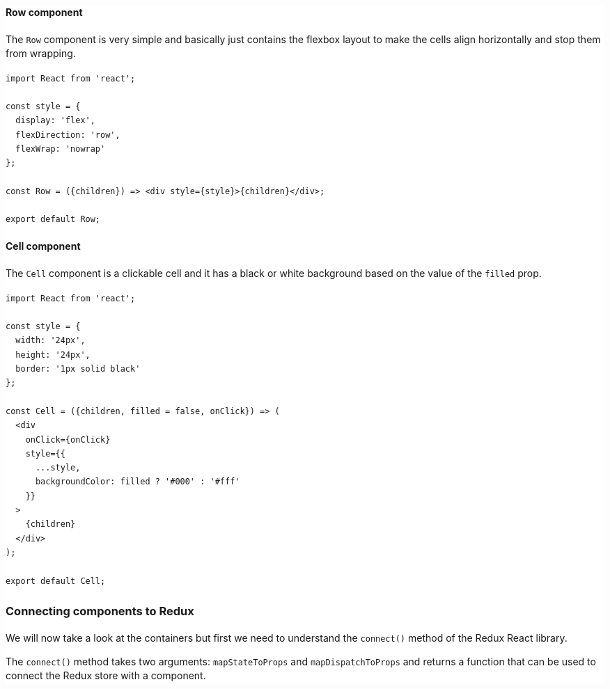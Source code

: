 #### Row component

The `Row` component is very simple and basically just contains the flexbox layout to make the cells align horizontally and stop them from wrapping.

```
import React from 'react';

const style = {
  display: 'flex',
  flexDirection: 'row',
  flexWrap: 'nowrap'
};

const Row = ({children}) => <div style={style}>{children}</div>;

export default Row;
```

#### Cell component

The `Cell` component is a clickable cell and it has a black or white background based on the value of the `filled` prop.

```
import React from 'react';

const style = {
  width: '24px',
  height: '24px',
  border: '1px solid black'
};

const Cell = ({children, filled = false, onClick}) => (
  <div
    onClick={onClick}
    style={{
      ...style,
      backgroundColor: filled ? '#000' : '#fff'
    }}
  >
    {children}
  </div>
);

export default Cell;
```

### Connecting components to Redux

We will now take a look at the containers but first we need to understand the `connect()` method of the Redux React library.

The `connect()` method takes two arguments: `mapStateToProps` and `mapDispatchToProps` and returns a function that can be used to connect the Redux store with a component.
